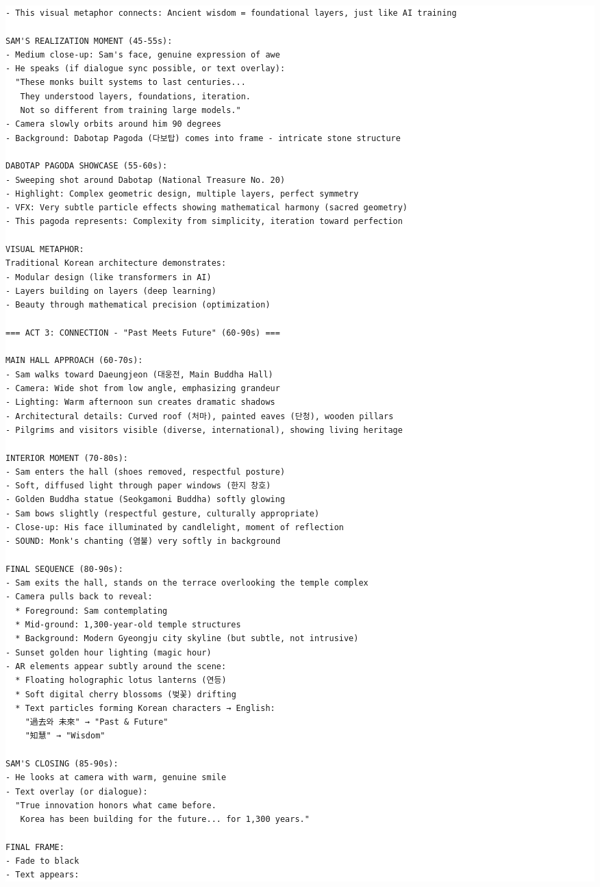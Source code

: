 ```
- This visual metaphor connects: Ancient wisdom = foundational layers, just like AI training

SAM'S REALIZATION MOMENT (45-55s):
- Medium close-up: Sam's face, genuine expression of awe
- He speaks (if dialogue sync possible, or text overlay):
  "These monks built systems to last centuries...
   They understood layers, foundations, iteration.
   Not so different from training large models."
- Camera slowly orbits around him 90 degrees
- Background: Dabotap Pagoda (다보탑) comes into frame - intricate stone structure

DABOTAP PAGODA SHOWCASE (55-60s):
- Sweeping shot around Dabotap (National Treasure No. 20)
- Highlight: Complex geometric design, multiple layers, perfect symmetry
- VFX: Very subtle particle effects showing mathematical harmony (sacred geometry)
- This pagoda represents: Complexity from simplicity, iteration toward perfection

VISUAL METAPHOR:
Traditional Korean architecture demonstrates:
- Modular design (like transformers in AI)
- Layers building on layers (deep learning)
- Beauty through mathematical precision (optimization)

=== ACT 3: CONNECTION - "Past Meets Future" (60-90s) ===

MAIN HALL APPROACH (60-70s):
- Sam walks toward Daeungjeon (대웅전, Main Buddha Hall)
- Camera: Wide shot from low angle, emphasizing grandeur
- Lighting: Warm afternoon sun creates dramatic shadows
- Architectural details: Curved roof (처마), painted eaves (단청), wooden pillars
- Pilgrims and visitors visible (diverse, international), showing living heritage

INTERIOR MOMENT (70-80s):
- Sam enters the hall (shoes removed, respectful posture)
- Soft, diffused light through paper windows (한지 창호)
- Golden Buddha statue (Seokgamoni Buddha) softly glowing
- Sam bows slightly (respectful gesture, culturally appropriate)
- Close-up: His face illuminated by candlelight, moment of reflection
- SOUND: Monk's chanting (염불) very softly in background

FINAL SEQUENCE (80-90s):
- Sam exits the hall, stands on the terrace overlooking the temple complex
- Camera pulls back to reveal:
  * Foreground: Sam contemplating
  * Mid-ground: 1,300-year-old temple structures
  * Background: Modern Gyeongju city skyline (but subtle, not intrusive)
- Sunset golden hour lighting (magic hour)
- AR elements appear subtly around the scene:
  * Floating holographic lotus lanterns (연등)
  * Soft digital cherry blossoms (벚꽃) drifting
  * Text particles forming Korean characters → English:
    "過去와 未來" → "Past & Future"
    "知慧" → "Wisdom"

SAM'S CLOSING (85-90s):
- He looks at camera with warm, genuine smile
- Text overlay (or dialogue):
  "True innovation honors what came before.
   Korea has been building for the future... for 1,300 years."

FINAL FRAME:
- Fade to black
- Text appears:
```